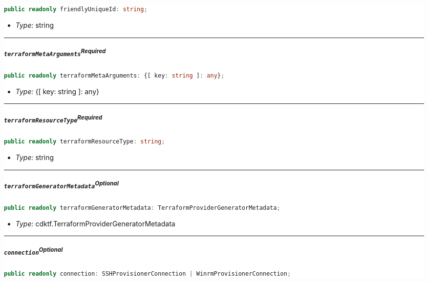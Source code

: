```typescript
public readonly friendlyUniqueId: string;
```

- *Type:* string

---

##### `terraformMetaArguments`<sup>Required</sup> <a name="terraformMetaArguments" id="@cdktf/provider-github.actionsOrganizationOidcSubjectClaimCustomizationTemplate.ActionsOrganizationOidcSubjectClaimCustomizationTemplate.property.terraformMetaArguments"></a>

```typescript
public readonly terraformMetaArguments: {[ key: string ]: any};
```

- *Type:* {[ key: string ]: any}

---

##### `terraformResourceType`<sup>Required</sup> <a name="terraformResourceType" id="@cdktf/provider-github.actionsOrganizationOidcSubjectClaimCustomizationTemplate.ActionsOrganizationOidcSubjectClaimCustomizationTemplate.property.terraformResourceType"></a>

```typescript
public readonly terraformResourceType: string;
```

- *Type:* string

---

##### `terraformGeneratorMetadata`<sup>Optional</sup> <a name="terraformGeneratorMetadata" id="@cdktf/provider-github.actionsOrganizationOidcSubjectClaimCustomizationTemplate.ActionsOrganizationOidcSubjectClaimCustomizationTemplate.property.terraformGeneratorMetadata"></a>

```typescript
public readonly terraformGeneratorMetadata: TerraformProviderGeneratorMetadata;
```

- *Type:* cdktf.TerraformProviderGeneratorMetadata

---

##### `connection`<sup>Optional</sup> <a name="connection" id="@cdktf/provider-github.actionsOrganizationOidcSubjectClaimCustomizationTemplate.ActionsOrganizationOidcSubjectClaimCustomizationTemplate.property.connection"></a>

```typescript
public readonly connection: SSHProvisionerConnection | WinrmProvisionerConnection;
```
